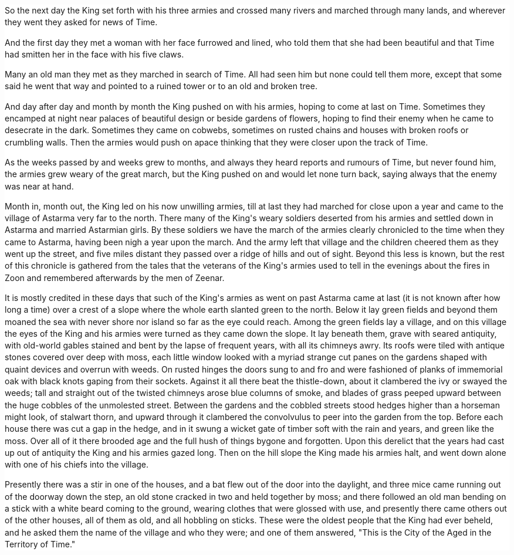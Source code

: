So the next day the King set forth with his three armies and crossed many rivers and marched through many lands, and wherever they went they asked for news of Time.

And the first day they met a woman with her face furrowed and lined, who told them that she had been beautiful and that Time had smitten her in the face with his five claws.

Many an old man they met as they marched in search of Time. All had seen him but none could tell them more, except that some said he went that way and pointed to a ruined tower or to an old and broken tree.

And day after day and month by month the King pushed on with his armies, hoping to come at last on Time. Sometimes they encamped at night near palaces of beautiful design or beside gardens of flowers, hoping to find their enemy when he came to desecrate in the dark. Sometimes they came on cobwebs, sometimes on rusted chains and houses with broken roofs or crumbling walls. Then the armies would push on apace thinking that they were closer upon the track of Time.

As the weeks passed by and weeks grew to months, and always they heard reports and rumours of Time, but never found him, the armies grew weary of the great march, but the King pushed on and would let none turn back, saying always that the enemy was near at hand.

Month in, month out, the King led on his now unwilling armies, till at last they had marched for close upon a year and came to the village of Astarma very far to the north. There many of the King's weary soldiers deserted from his armies and settled down in Astarma and married Astarmian girls. By these soldiers we have the march of the armies clearly chronicled to the time when they came to Astarma, having been nigh a year upon the march. And the army left that village and the children cheered them as they went up the street, and five miles distant they passed over a ridge of hills and out of sight. Beyond this less is known, but the rest of this chronicle is gathered from the tales that the veterans of the King's armies used to tell in the evenings about the fires in Zoon and remembered afterwards by the men of Zeenar.

It is mostly credited in these days that such of the King's armies as went on past Astarma came at last (it is not known after how long a time) over a crest of a slope where the whole earth slanted green to the north. Below it lay green fields and beyond them moaned the sea with never shore nor island so far as the eye could reach. Among the green fields lay a village, and on this village the eyes of the King and his armies were turned as they came down the slope. It lay beneath them, grave with seared antiquity, with old-world gables stained and bent by the lapse of frequent years, with all its chimneys awry. Its roofs were tiled with antique stones covered over deep with moss, each little window looked with a myriad strange cut panes on the gardens shaped with quaint devices and overrun with weeds. On rusted hinges the doors sung to and fro and were fashioned of planks of immemorial oak with black knots gaping from their sockets. Against it all there beat the thistle-down, about it clambered the ivy or swayed the weeds; tall and straight out of the twisted chimneys arose blue columns of smoke, and blades of grass peeped upward between the huge cobbles of the unmolested street. Between the gardens and the cobbled streets stood hedges higher than a horseman might look, of stalwart thorn, and upward through it clambered the convolvulus to peer into the garden from the top. Before each house there was cut a gap in the hedge, and in it swung a wicket gate of timber soft with the rain and years, and green like the moss. Over all of it there brooded age and the full hush of things bygone and forgotten. Upon this derelict that the years had cast up out of antiquity the King and his armies gazed long. Then on the hill slope the King made his armies halt, and went down alone with one of his chiefs into the village.

Presently there was a stir in one of the houses, and a bat flew out of the door into the daylight, and three mice came running out of the doorway down the step, an old stone cracked in two and held together by moss; and there followed an old man bending on a stick with a white beard coming to the ground, wearing clothes that were glossed with use, and presently there came others out of the other houses, all of them as old, and all hobbling on sticks. These were the oldest people that the King had ever beheld, and he asked them the name of the village and who they were; and one of them answered, "This is the City of the Aged in the Territory of Time."
